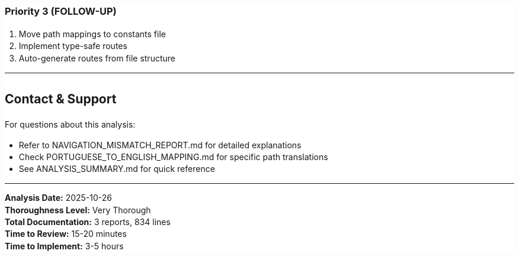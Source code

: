 ### Priority 3 (FOLLOW-UP)
1. Move path mappings to constants file
2. Implement type-safe routes
3. Auto-generate routes from file structure

---

## Contact & Support

For questions about this analysis:
- Refer to NAVIGATION_MISMATCH_REPORT.md for detailed explanations
- Check PORTUGUESE_TO_ENGLISH_MAPPING.md for specific path translations
- See ANALYSIS_SUMMARY.md for quick reference

---

**Analysis Date:** 2025-10-26  
**Thoroughness Level:** Very Thorough  
**Total Documentation:** 3 reports, 834 lines  
**Time to Review:** 15-20 minutes  
**Time to Implement:** 3-5 hours  

